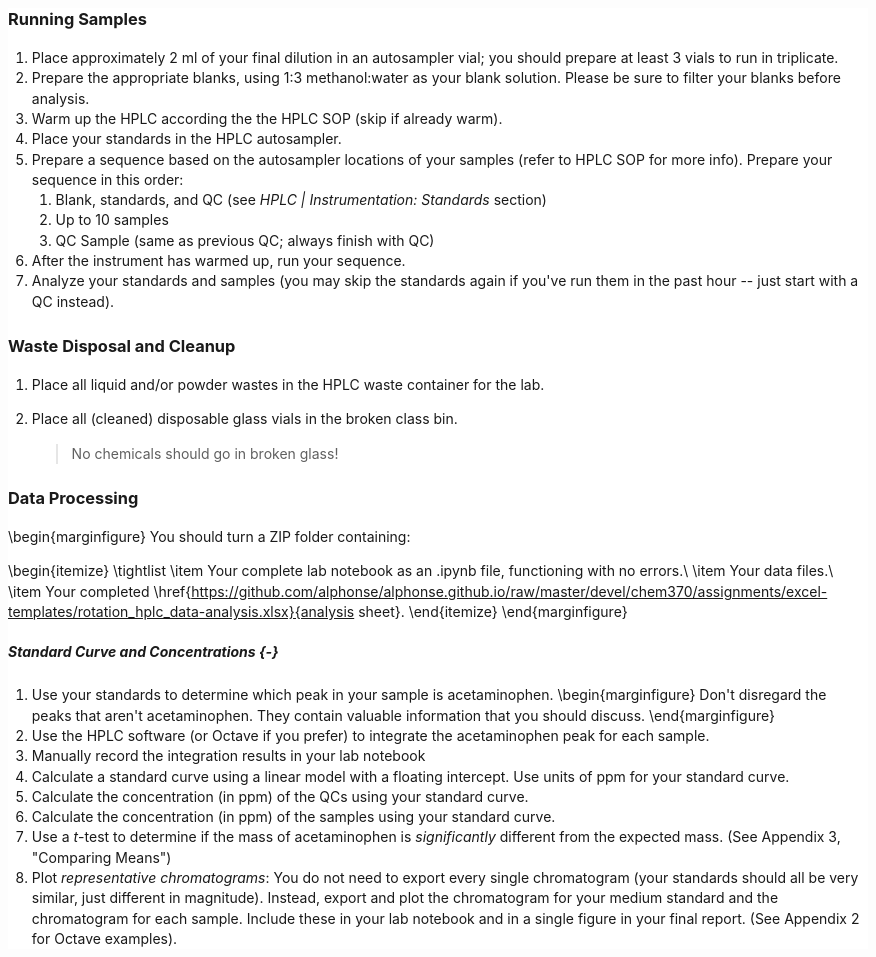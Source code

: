 ### Running Samples

1. Place approximately 2 ml of your final dilution in an autosampler vial; you should prepare at least 3 vials to run in triplicate.
2. Prepare the appropriate blanks, using 1:3 methanol:water as your blank solution.  Please be sure to filter your blanks before analysis.
1. Warm up the HPLC according the the HPLC SOP (skip if already warm).
1. Place your standards in the HPLC autosampler.
1. Prepare a sequence based on the autosampler locations of your samples (refer to HPLC SOP for more info).  Prepare your sequence in this order:
    1. Blank, standards, and QC (see *HPLC | Instrumentation: Standards* section)
    1. Up to 10 samples
    1. QC Sample (same as previous QC; always finish with QC)
1. After the instrument has warmed up, run your sequence.
1. Analyze your standards and samples (you may skip the standards again if you've run them in the past hour -- just start with a QC instead).

### Waste Disposal and Cleanup

1. Place all liquid and/or powder wastes in the HPLC waste container for the lab.
1. Place all (cleaned) disposable glass vials in the broken class bin.

    > No chemicals should go in broken glass!

### Data Processing

\begin{marginfigure}
You should turn a ZIP folder containing:

\begin{itemize}
\tightlist
\item
  Your complete lab notebook as an .ipynb file, functioning with no
  errors.\\
\item
  Your data files.\\
\item
  Your completed
  \href{https://github.com/alphonse/alphonse.github.io/raw/master/devel/chem370/assignments/excel-templates/rotation_hplc_data-analysis.xlsx}{analysis
  sheet}.
\end{itemize}
\end{marginfigure}

##### **Standard Curve and Concentrations** {-}

1. Use your standards to determine which peak in your sample is acetaminophen.
  \begin{marginfigure}
  Don't disregard the peaks that aren't acetaminophen. They contain
  valuable information that you should discuss.
  \end{marginfigure}
1. Use the HPLC software (or Octave if you prefer) to integrate the acetaminophen peak for each sample.
1. Manually record the integration results in your lab notebook
1. Calculate a standard curve using a linear model with a floating intercept.   Use units of ppm for your standard curve.
1. Calculate the concentration (in ppm) of the QCs using your standard curve.
1. Calculate the concentration (in ppm) of the samples using your standard curve.
1. Use a *t*-test to determine if the mass of acetaminophen is *significantly* different from the expected mass. (See Appendix 3, "Comparing Means")
1. Plot *representative chromatograms*:  You do not need to export every single chromatogram (your standards should all be very similar, just different in magnitude).  Instead, export and plot the chromatogram for your medium standard and the chromatogram for each sample.  Include these in your lab notebook and in a single figure in your final report. (See Appendix 2 for Octave examples).
